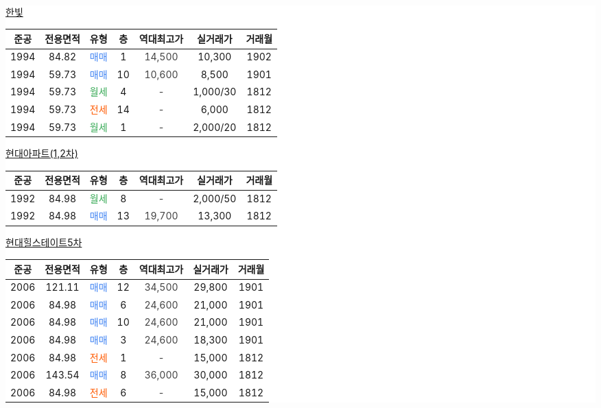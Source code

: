 [한빛](https://search.naver.com/search.naver?query=%EC%B6%A9%EC%B2%AD%EB%82%A8%EB%8F%84+%EA%B3%B5%EC%A3%BC%EC%8B%9C+%EC%8B%A0%EA%B4%80%EB%8F%99+%ED%95%9C%EB%B9%9B)

|준공|전용면적|유형|층|역대최고가|실거래가|거래월|
|:---:|:---:|:---:|:---:|:---:|:---:|:---:|
|1994|84.82|<span style="color:#4285f3">매매</span>|1|<span style="color:#444444">14,500</span>|10,300|1902|
|1994|59.73|<span style="color:#4285f3">매매</span>|10|<span style="color:#444444">10,600</span>|8,500|1901|
|1994|59.73|<span style="color:#34a853">월세</span>|4|<span style="color:#444444">-</span>|1,000/30|1812|
|1994|59.73|<span style="color:#ff5a00">전세</span>|14|<span style="color:#444444">-</span>|6,000|1812|
|1994|59.73|<span style="color:#34a853">월세</span>|1|<span style="color:#444444">-</span>|2,000/20|1812|


<script async src="//pagead2.googlesyndication.com/pagead/js/adsbygoogle.js"></script>

<ins class="adsbygoogle"
     style="display:block"
     data-ad-client="ca-pub-2446590836940007"
     data-ad-slot="1659523306"
     data-ad-format="auto"
     data-full-width-responsive="true"></ins>
<script>
(adsbygoogle = window.adsbygoogle || []).push({});
</script>


[현대아파트(1,2차)](https://search.naver.com/search.naver?query=%EC%B6%A9%EC%B2%AD%EB%82%A8%EB%8F%84+%EA%B3%B5%EC%A3%BC%EC%8B%9C+%EC%8B%A0%EA%B4%80%EB%8F%99+%ED%98%84%EB%8C%80%EC%95%84%ED%8C%8C%ED%8A%B8%281%2C2%EC%B0%A8%29)

|준공|전용면적|유형|층|역대최고가|실거래가|거래월|
|:---:|:---:|:---:|:---:|:---:|:---:|:---:|
|1992|84.98|<span style="color:#34a853">월세</span>|8|<span style="color:#444444">-</span>|2,000/50|1812|
|1992|84.98|<span style="color:#4285f3">매매</span>|13|<span style="color:#444444">19,700</span>|13,300|1812|

[현대힐스테이트5차](https://search.naver.com/search.naver?query=%EC%B6%A9%EC%B2%AD%EB%82%A8%EB%8F%84+%EA%B3%B5%EC%A3%BC%EC%8B%9C+%EC%8B%A0%EA%B4%80%EB%8F%99+%ED%98%84%EB%8C%80%ED%9E%90%EC%8A%A4%ED%85%8C%EC%9D%B4%ED%8A%B85%EC%B0%A8)

|준공|전용면적|유형|층|역대최고가|실거래가|거래월|
|:---:|:---:|:---:|:---:|:---:|:---:|:---:|
|2006|121.11|<span style="color:#4285f3">매매</span>|12|<span style="color:#444444">34,500</span>|29,800|1901|
|2006|84.98|<span style="color:#4285f3">매매</span>|6|<span style="color:#444444">24,600</span>|21,000|1901|
|2006|84.98|<span style="color:#4285f3">매매</span>|10|<span style="color:#444444">24,600</span>|21,000|1901|
|2006|84.98|<span style="color:#4285f3">매매</span>|3|<span style="color:#444444">24,600</span>|18,300|1901|
|2006|84.98|<span style="color:#ff5a00">전세</span>|1|<span style="color:#444444">-</span>|15,000|1812|
|2006|143.54|<span style="color:#4285f3">매매</span>|8|<span style="color:#444444">36,000</span>|30,000|1812|
|2006|84.98|<span style="color:#ff5a00">전세</span>|6|<span style="color:#444444">-</span>|15,000|1812|
